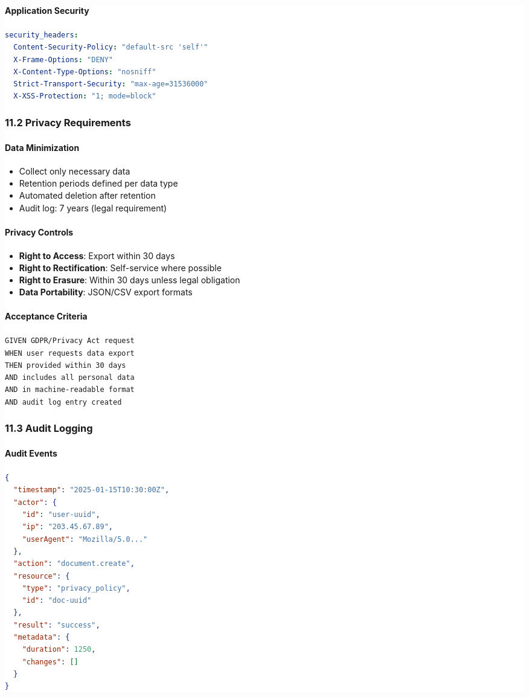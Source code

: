 #### Application Security
```yaml
security_headers:
  Content-Security-Policy: "default-src 'self'"
  X-Frame-Options: "DENY"
  X-Content-Type-Options: "nosniff"
  Strict-Transport-Security: "max-age=31536000"
  X-XSS-Protection: "1; mode=block"
```

### 11.2 Privacy Requirements

#### Data Minimization
- Collect only necessary data
- Retention periods defined per data type
- Automated deletion after retention
- Audit log: 7 years (legal requirement)

#### Privacy Controls
- **Right to Access**: Export within 30 days
- **Right to Rectification**: Self-service where possible
- **Right to Erasure**: Within 30 days unless legal obligation
- **Data Portability**: JSON/CSV export formats

#### Acceptance Criteria
```gherkin
GIVEN GDPR/Privacy Act request
WHEN user requests data export
THEN provided within 30 days
AND includes all personal data
AND in machine-readable format
AND audit log entry created
```

### 11.3 Audit Logging

#### Audit Events
```json
{
  "timestamp": "2025-01-15T10:30:00Z",
  "actor": {
    "id": "user-uuid",
    "ip": "203.45.67.89",
    "userAgent": "Mozilla/5.0..."
  },
  "action": "document.create",
  "resource": {
    "type": "privacy_policy",
    "id": "doc-uuid"
  },
  "result": "success",
  "metadata": {
    "duration": 1250,
    "changes": []
  }
}
```
